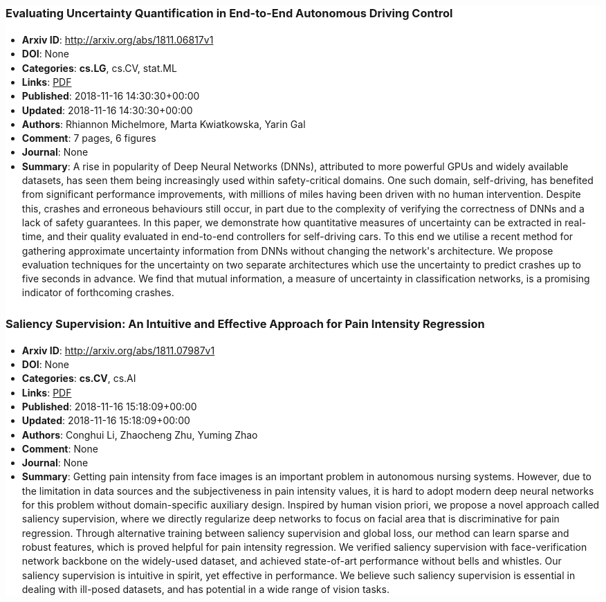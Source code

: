 

### Evaluating Uncertainty Quantification in End-to-End Autonomous Driving Control
- **Arxiv ID**: http://arxiv.org/abs/1811.06817v1
- **DOI**: None
- **Categories**: **cs.LG**, cs.CV, stat.ML
- **Links**: [PDF](http://arxiv.org/pdf/1811.06817v1)
- **Published**: 2018-11-16 14:30:30+00:00
- **Updated**: 2018-11-16 14:30:30+00:00
- **Authors**: Rhiannon Michelmore, Marta Kwiatkowska, Yarin Gal
- **Comment**: 7 pages, 6 figures
- **Journal**: None
- **Summary**: A rise in popularity of Deep Neural Networks (DNNs), attributed to more powerful GPUs and widely available datasets, has seen them being increasingly used within safety-critical domains. One such domain, self-driving, has benefited from significant performance improvements, with millions of miles having been driven with no human intervention. Despite this, crashes and erroneous behaviours still occur, in part due to the complexity of verifying the correctness of DNNs and a lack of safety guarantees.   In this paper, we demonstrate how quantitative measures of uncertainty can be extracted in real-time, and their quality evaluated in end-to-end controllers for self-driving cars. To this end we utilise a recent method for gathering approximate uncertainty information from DNNs without changing the network's architecture. We propose evaluation techniques for the uncertainty on two separate architectures which use the uncertainty to predict crashes up to five seconds in advance. We find that mutual information, a measure of uncertainty in classification networks, is a promising indicator of forthcoming crashes.



### Saliency Supervision: An Intuitive and Effective Approach for Pain Intensity Regression
- **Arxiv ID**: http://arxiv.org/abs/1811.07987v1
- **DOI**: None
- **Categories**: **cs.CV**, cs.AI
- **Links**: [PDF](http://arxiv.org/pdf/1811.07987v1)
- **Published**: 2018-11-16 15:18:09+00:00
- **Updated**: 2018-11-16 15:18:09+00:00
- **Authors**: Conghui Li, Zhaocheng Zhu, Yuming Zhao
- **Comment**: None
- **Journal**: None
- **Summary**: Getting pain intensity from face images is an important problem in autonomous nursing systems. However, due to the limitation in data sources and the subjectiveness in pain intensity values, it is hard to adopt modern deep neural networks for this problem without domain-specific auxiliary design. Inspired by human vision priori, we propose a novel approach called saliency supervision, where we directly regularize deep networks to focus on facial area that is discriminative for pain regression. Through alternative training between saliency supervision and global loss, our method can learn sparse and robust features, which is proved helpful for pain intensity regression. We verified saliency supervision with face-verification network backbone on the widely-used dataset, and achieved state-of-art performance without bells and whistles. Our saliency supervision is intuitive in spirit, yet effective in performance. We believe such saliency supervision is essential in dealing with ill-posed datasets, and has potential in a wide range of vision tasks.


